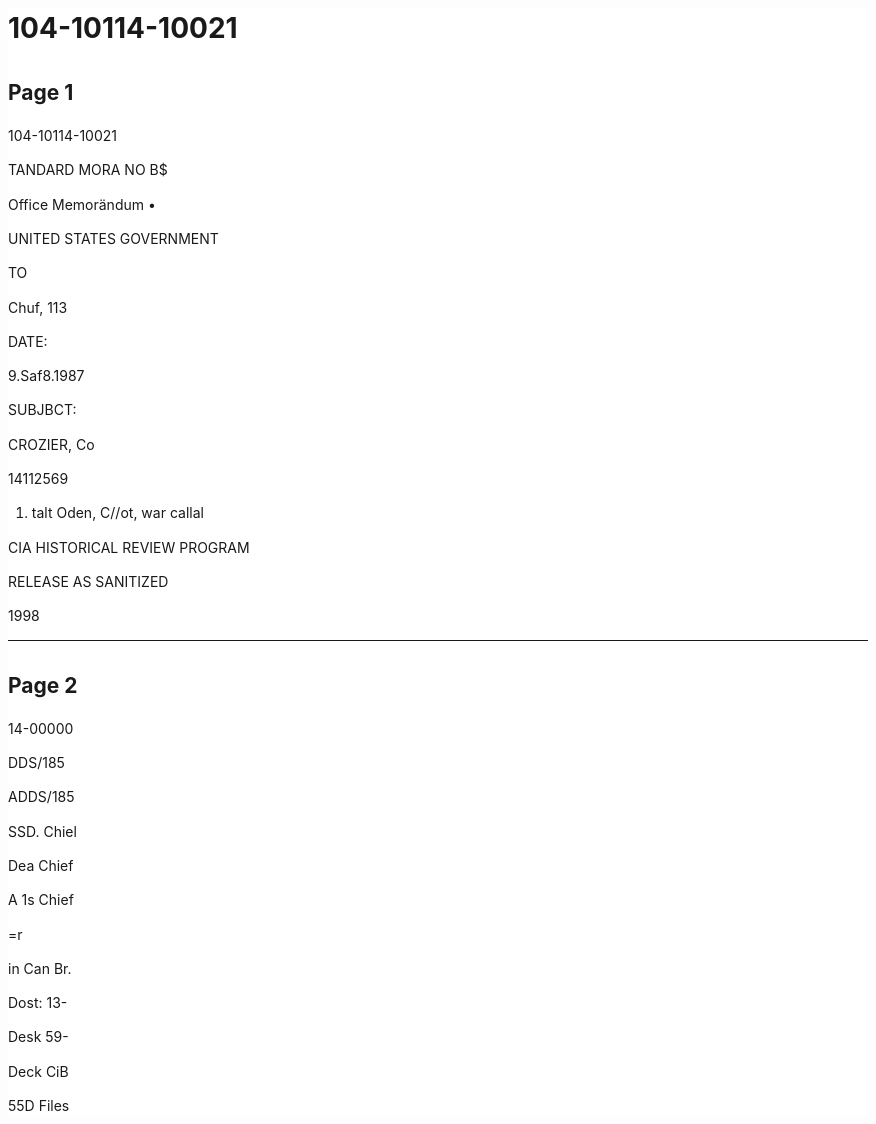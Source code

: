 # 104-10114-10021

## Page 1

104-10114-10021

TANDARD MORA NO B$

Office Memorändum •

UNITED STATES GOVERNMENT

TO

Chuf, 113

DATE:

9.Saf8.1987

SUBJBCT:

CROZIER, Co

14112569

1. talt Oden, C//ot, war callal

CIA HISTORICAL REVIEW PROGRAM

RELEASE AS SANITIZED

1998

---

## Page 2

14-00000

DDS/185

ADDS/185

SSD. Chiel

Dea Chief

A 1s Chief

=r

in Can Br.

Dost: 13-

Desk 59-

Deck CiB

55D Files
